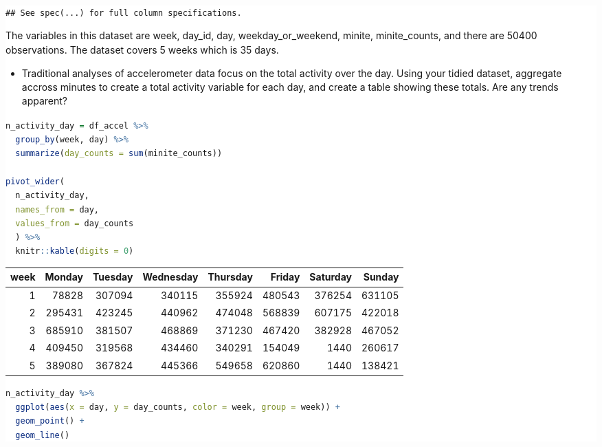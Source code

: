     ## See spec(...) for full column specifications.

The variables in this dataset are week, day\_id, day,
weekday\_or\_weekend, minite, minite\_counts, and there are 50400
observations. The dataset covers 5 weeks which is 35 days.

  - Traditional analyses of accelerometer data focus on the total
    activity over the day. Using your tidied dataset, aggregate accross
    minutes to create a total activity variable for each day, and create
    a table showing these totals. Are any trends apparent?



``` r
n_activity_day = df_accel %>% 
  group_by(week, day) %>% 
  summarize(day_counts = sum(minite_counts)) 

pivot_wider(
  n_activity_day,
  names_from = day,
  values_from = day_counts
  ) %>% 
  knitr::kable(digits = 0)
```

| week | Monday | Tuesday | Wednesday | Thursday | Friday | Saturday | Sunday |
| ---: | -----: | ------: | --------: | -------: | -----: | -------: | -----: |
|    1 |  78828 |  307094 |    340115 |   355924 | 480543 |   376254 | 631105 |
|    2 | 295431 |  423245 |    440962 |   474048 | 568839 |   607175 | 422018 |
|    3 | 685910 |  381507 |    468869 |   371230 | 467420 |   382928 | 467052 |
|    4 | 409450 |  319568 |    434460 |   340291 | 154049 |     1440 | 260617 |
|    5 | 389080 |  367824 |    445366 |   549658 | 620860 |     1440 | 138421 |

``` r
n_activity_day %>% 
  ggplot(aes(x = day, y = day_counts, color = week, group = week)) +
  geom_point() +
  geom_line()
```
